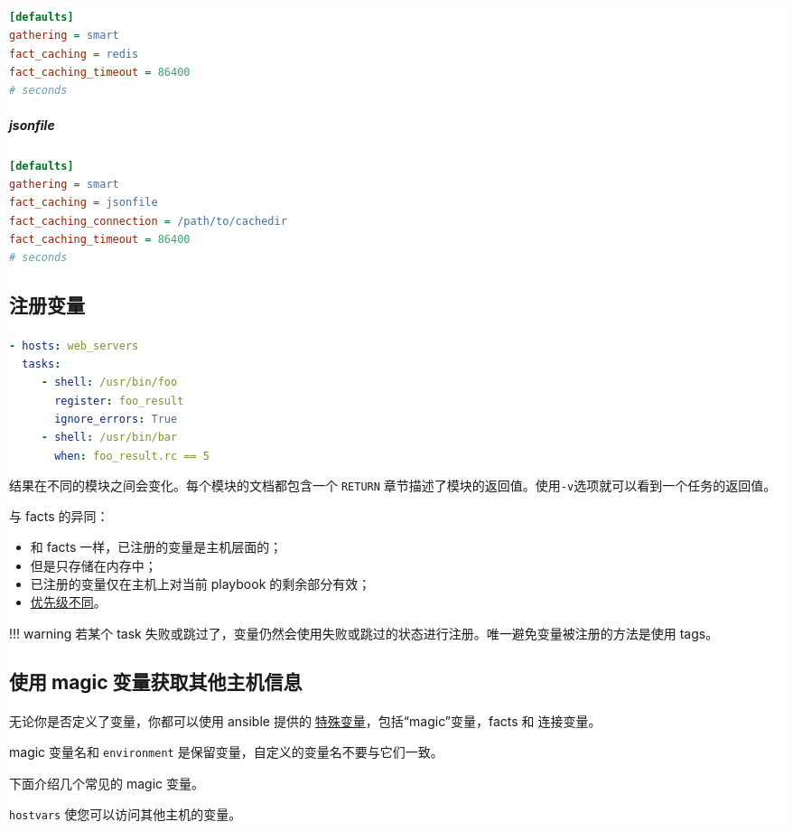 ```ini
[defaults]
gathering = smart
fact_caching = redis
fact_caching_timeout = 86400
# seconds
```

##### jsonfile

```ini
[defaults]
gathering = smart
fact_caching = jsonfile
fact_caching_connection = /path/to/cachedir
fact_caching_timeout = 86400
# seconds
```

## 注册变量

```yml
- hosts: web_servers
  tasks:
     - shell: /usr/bin/foo
       register: foo_result
       ignore_errors: True
     - shell: /usr/bin/bar
       when: foo_result.rc == 5
```

结果在不同的模块之间会变化。每个模块的文档都包含一个 `RETURN` 章节描述了模块的返回值。使用`-v`选项就可以看到一个任务的返回值。

与 facts 的异同：

- 和 facts 一样，已注册的变量是主机层面的；
- 但是只存储在内存中；
- 已注册的变量仅在主机上对当前 playbook 的剩余部分有效；
- [优先级不同](https://docs.ansible.com/ansible/latest/user_guide/playbooks_variables.html#ansible-variable-precedence)。



!!! warning
	若某个 task 失败或跳过了，变量仍然会使用失败或跳过的状态进行注册。唯一避免变量被注册的方法是使用 tags。

## 使用 magic 变量获取其他主机信息

无论你是否定义了变量，你都可以使用 ansible 提供的 [特殊变量](https://docs.ansible.com/ansible/latest/reference_appendices/special_variables.html#special-variables)，包括“magic”变量，facts 和 连接变量。

magic 变量名和 `environment` 是保留变量，自定义的变量名不要与它们一致。

下面介绍几个常见的 magic 变量。

`hostvars` 使您可以访问其他主机的变量。
